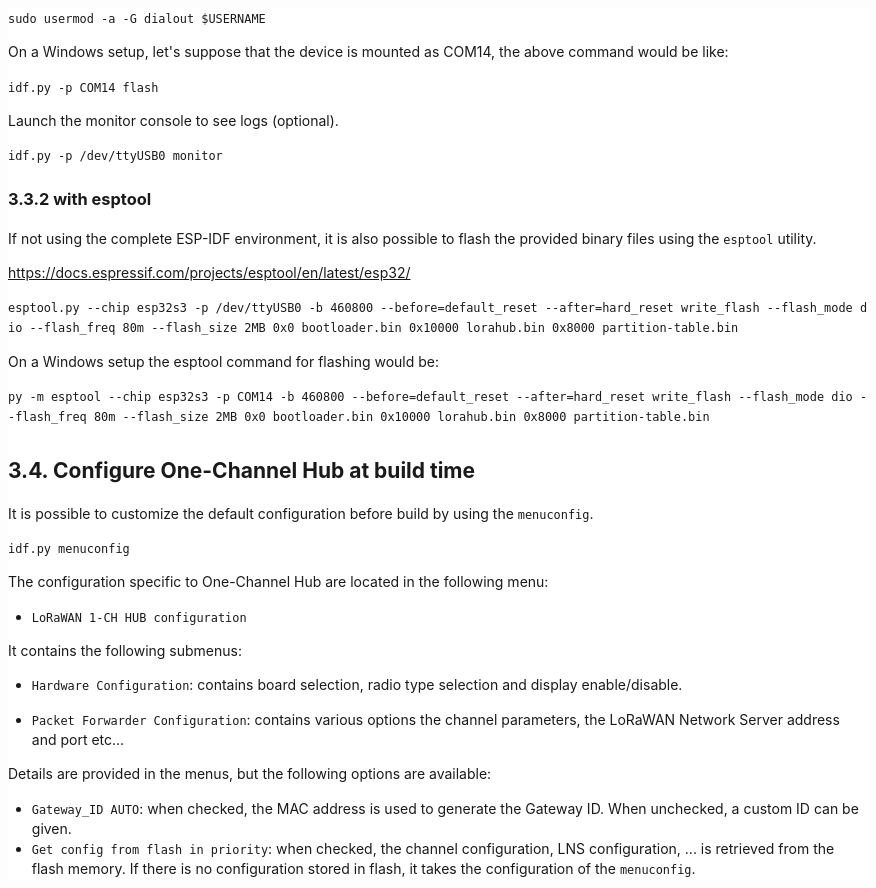 ```console
sudo usermod -a -G dialout $USERNAME
```

On a Windows setup, let's suppose that the device is mounted as COM14, the above
command would be like:

```console
idf.py -p COM14 flash
```

Launch the monitor console to see logs (optional).

```console
idf.py -p /dev/ttyUSB0 monitor
```

### 3.3.2 with esptool

If not using the complete ESP-IDF environment, it is also possible to flash the
provided binary files using the `esptool` utility.

https://docs.espressif.com/projects/esptool/en/latest/esp32/

```console
esptool.py --chip esp32s3 -p /dev/ttyUSB0 -b 460800 --before=default_reset --after=hard_reset write_flash --flash_mode dio --flash_freq 80m --flash_size 2MB 0x0 bootloader.bin 0x10000 lorahub.bin 0x8000 partition-table.bin
```

On a Windows setup the esptool command for flashing would be:

```console
py -m esptool --chip esp32s3 -p COM14 -b 460800 --before=default_reset --after=hard_reset write_flash --flash_mode dio --flash_freq 80m --flash_size 2MB 0x0 bootloader.bin 0x10000 lorahub.bin 0x8000 partition-table.bin
```

## 3.4. Configure One-Channel Hub at build time

It is possible to customize the default configuration before build by using the
`menuconfig`.

```console
idf.py menuconfig
```

The configuration specific to One-Channel Hub are located in the following menu:
* `LoRaWAN 1-CH HUB configuration`

It contains the following submenus:

* `Hardware Configuration`: contains board selection, radio type selection and
display enable/disable.

* `Packet Forwarder Configuration`: contains various options the channel
parameters, the LoRaWAN Network Server address and port etc...

Details are provided in the menus, but the following options are available:
* `Gateway_ID AUTO`: when checked, the MAC address is used to generate the
Gateway ID. When unchecked, a custom ID can be given.
* `Get config from flash in priority`: when checked, the channel configuration,
LNS configuration, ... is retrieved from the flash memory. If there is no
configuration stored in flash, it takes the configuration of the `menuconfig`.

